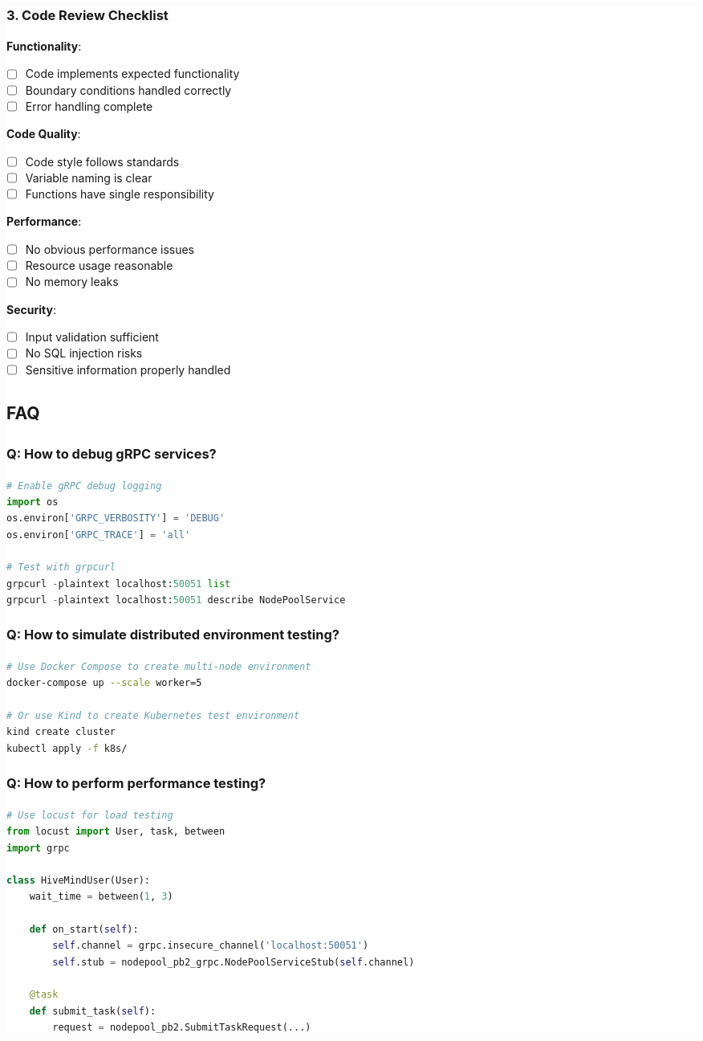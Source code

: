 
### 3. Code Review Checklist

**Functionality**:
- [ ] Code implements expected functionality
- [ ] Boundary conditions handled correctly
- [ ] Error handling complete

**Code Quality**:
- [ ] Code style follows standards
- [ ] Variable naming is clear
- [ ] Functions have single responsibility

**Performance**:
- [ ] No obvious performance issues
- [ ] Resource usage reasonable
- [ ] No memory leaks

**Security**:
- [ ] Input validation sufficient
- [ ] No SQL injection risks
- [ ] Sensitive information properly handled

## FAQ

### Q: How to debug gRPC services?

```python
# Enable gRPC debug logging
import os
os.environ['GRPC_VERBOSITY'] = 'DEBUG'
os.environ['GRPC_TRACE'] = 'all'

# Test with grpcurl
grpcurl -plaintext localhost:50051 list
grpcurl -plaintext localhost:50051 describe NodePoolService
```

### Q: How to simulate distributed environment testing?

```bash
# Use Docker Compose to create multi-node environment
docker-compose up --scale worker=5

# Or use Kind to create Kubernetes test environment
kind create cluster
kubectl apply -f k8s/
```

### Q: How to perform performance testing?

```python
# Use locust for load testing
from locust import User, task, between
import grpc

class HiveMindUser(User):
    wait_time = between(1, 3)
    
    def on_start(self):
        self.channel = grpc.insecure_channel('localhost:50051')
        self.stub = nodepool_pb2_grpc.NodePoolServiceStub(self.channel)
    
    @task
    def submit_task(self):
        request = nodepool_pb2.SubmitTaskRequest(...)
```